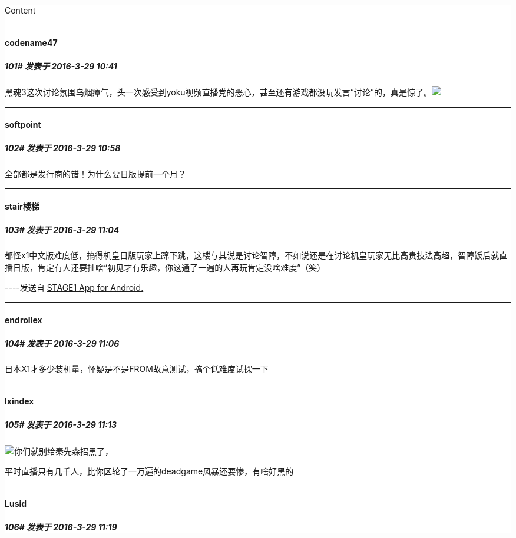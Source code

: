 
Content


-----

####  codename47  
##### 101#       发表于 2016-3-29 10:41


黑魂3这次讨论氛围乌烟瘴气，头一次感受到yoku视频直播党的恶心，甚至还有游戏都没玩发言“讨论”的，真是惊了。<img src="https://static.saraba1st.com/image/smiley/face/121.png" referrerpolicy="no-referrer">


-----

####  softpoint  
##### 102#       发表于 2016-3-29 10:58


全部都是发行商的错！为什么要日版提前一个月？


-----

####  stair楼梯  
##### 103#       发表于 2016-3-29 11:04


都怪x1中文版难度低，搞得机皇日版玩家上蹿下跳，这楼与其说是讨论智障，不如说还是在讨论机皇玩家无比高贵技法高超，智障饭后就直播日版，肯定有人还要扯啥“初见才有乐趣，你这通了一遍的人再玩肯定没啥难度”（笑）


----发送自 [STAGE1 App for Android.](http://stage1.5j4m.com/?1.17)


-----

####  endrollex  
##### 104#       发表于 2016-3-29 11:06


日本X1才多少装机量，怀疑是不是FROM故意测试，搞个低难度试探一下


-----

####  lxindex  
##### 105#       发表于 2016-3-29 11:13


<img src="https://static.saraba1st.com/image/smiley/nq/010.gif" referrerpolicy="no-referrer">你们就别给秦先森招黑了，

平时直播只有几千人，比你区轮了一万遍的deadgame风暴还要惨，有啥好黑的


-----

####  Lusid  
##### 106#       发表于 2016-3-29 11:19
